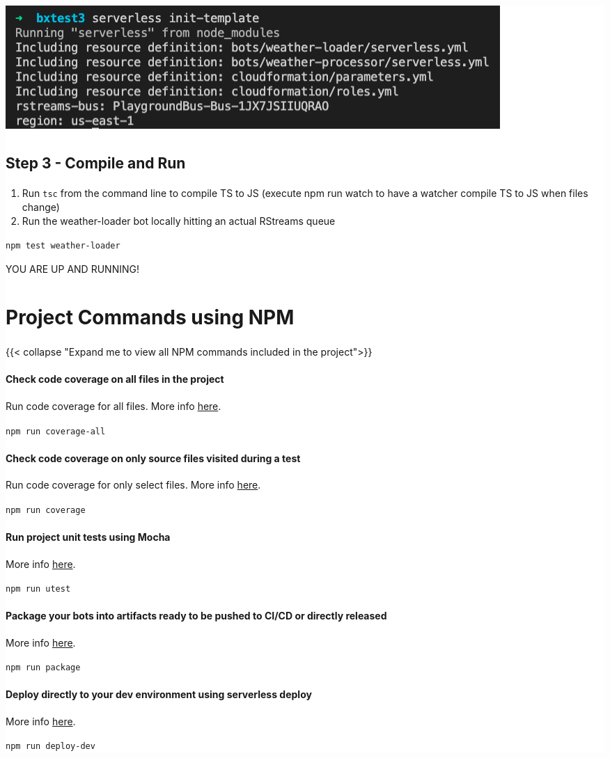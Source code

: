 ![serverless init-template output](../images/serverless-init-template-output.png)

## Step 3 - Compile and Run
1. Run `tsc` from the command line to compile TS to JS (execute npm run watch to have a watcher compile TS to JS when files change)
1. Run the weather-loader bot locally hitting an actual RStreams queue
```bash
npm test weather-loader
```

YOU ARE UP AND RUNNING!

# Project Commands using NPM
{{< collapse "Expand me to view all NPM commands included in the project">}}
#### Check code coverage on all files in the project
Run code coverage for all files.  More info [here](https://github.com/istanbuljs/nyc#selecting-files-for-coverage).
```bash
npm run coverage-all
```

#### Check code coverage on only source files visited during a test
Run code coverage for only select files.  More info [here](https://github.com/istanbuljs/nyc#selecting-files-for-coverage).
```bash
npm run coverage
```

#### Run project unit tests using Mocha
More info [here](https://mochajs.org/).
```bash
npm run utest
```
#### Package your bots into artifacts ready to be pushed to CI/CD or directly released
More info [here](https://www.serverless.com/framework/docs/providers/aws/guide/packaging).
```bash
npm run package
```

#### Deploy directly to your dev environment using serverless deploy
More info [here](https://www.serverless.com/framework/docs/providers/aws/guide/deploying).
```bash
npm run deploy-dev
```
